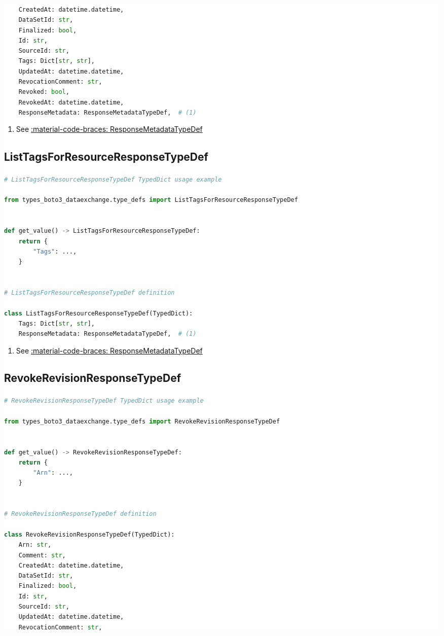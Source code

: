 ```python
    CreatedAt: datetime.datetime,
    DataSetId: str,
    Finalized: bool,
    Id: str,
    SourceId: str,
    Tags: Dict[str, str],
    UpdatedAt: datetime.datetime,
    RevocationComment: str,
    Revoked: bool,
    RevokedAt: datetime.datetime,
    ResponseMetadata: ResponseMetadataTypeDef,  # (1)
```

1. See [:material-code-braces: ResponseMetadataTypeDef](./type_defs.md#responsemetadatatypedef)

## ListTagsForResourceResponseTypeDef

```python
# ListTagsForResourceResponseTypeDef TypedDict usage example

from types_boto3_dataexchange.type_defs import ListTagsForResourceResponseTypeDef


def get_value() -> ListTagsForResourceResponseTypeDef:
    return {
        "Tags": ...,
    }


# ListTagsForResourceResponseTypeDef definition

class ListTagsForResourceResponseTypeDef(TypedDict):
    Tags: Dict[str, str],
    ResponseMetadata: ResponseMetadataTypeDef,  # (1)
```

1. See [:material-code-braces: ResponseMetadataTypeDef](./type_defs.md#responsemetadatatypedef)

## RevokeRevisionResponseTypeDef

```python
# RevokeRevisionResponseTypeDef TypedDict usage example

from types_boto3_dataexchange.type_defs import RevokeRevisionResponseTypeDef


def get_value() -> RevokeRevisionResponseTypeDef:
    return {
        "Arn": ...,
    }


# RevokeRevisionResponseTypeDef definition

class RevokeRevisionResponseTypeDef(TypedDict):
    Arn: str,
    Comment: str,
    CreatedAt: datetime.datetime,
    DataSetId: str,
    Finalized: bool,
    Id: str,
    SourceId: str,
    UpdatedAt: datetime.datetime,
    RevocationComment: str,
```